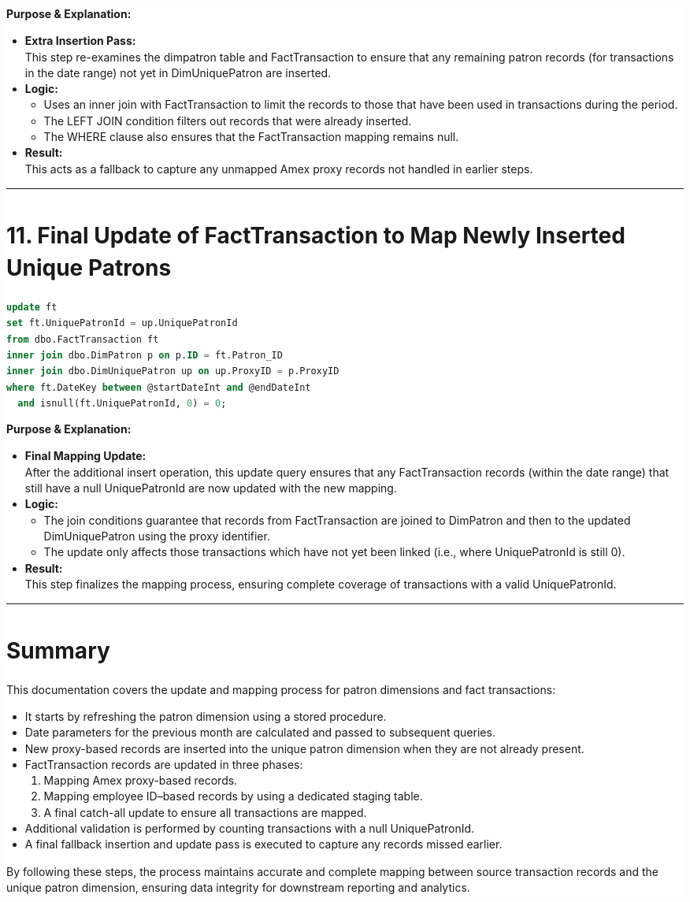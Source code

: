 **Purpose & Explanation:**
- **Extra Insertion Pass:**  
  This step re-examines the dimpatron table and FactTransaction to ensure that any remaining patron records (for transactions in the date range) not yet in DimUniquePatron are inserted.
- **Logic:**
  - Uses an inner join with FactTransaction to limit the records to those that have been used in transactions during the period.
  - The LEFT JOIN condition filters out records that were already inserted.
  - The WHERE clause also ensures that the FactTransaction mapping remains null.
- **Result:**  
  This acts as a fallback to capture any unmapped Amex proxy records not handled in earlier steps.

---

# 11. Final Update of FactTransaction to Map Newly Inserted Unique Patrons

```sql
update ft 
set ft.UniquePatronId = up.UniquePatronId 
from dbo.FactTransaction ft
inner join dbo.DimPatron p on p.ID = ft.Patron_ID
inner join dbo.DimUniquePatron up on up.ProxyID = p.ProxyID 
where ft.DateKey between @startDateInt and @endDateInt
  and isnull(ft.UniquePatronId, 0) = 0;
```

**Purpose & Explanation:**
- **Final Mapping Update:**  
  After the additional insert operation, this update query ensures that any FactTransaction records (within the date range) that still have a null UniquePatronId are now updated with the new mapping.
- **Logic:**
  - The join conditions guarantee that records from FactTransaction are joined to DimPatron and then to the updated DimUniquePatron using the proxy identifier.
  - The update only affects those transactions which have not yet been linked (i.e., where UniquePatronId is still 0).
- **Result:**  
  This step finalizes the mapping process, ensuring complete coverage of transactions with a valid UniquePatronId.

---

# Summary

This documentation covers the update and mapping process for patron dimensions and fact transactions:

- It starts by refreshing the patron dimension using a stored procedure.
- Date parameters for the previous month are calculated and passed to subsequent queries.
- New proxy-based records are inserted into the unique patron dimension when they are not already present.
- FactTransaction records are updated in three phases:
  1. Mapping Amex proxy-based records.
  2. Mapping employee ID–based records by using a dedicated staging table.
  3. A final catch-all update to ensure all transactions are mapped.
- Additional validation is performed by counting transactions with a null UniquePatronId.
- A final fallback insertion and update pass is executed to capture any records missed earlier.

By following these steps, the process maintains accurate and complete mapping between source transaction records and the unique patron dimension, ensuring data integrity for downstream reporting and analytics.

